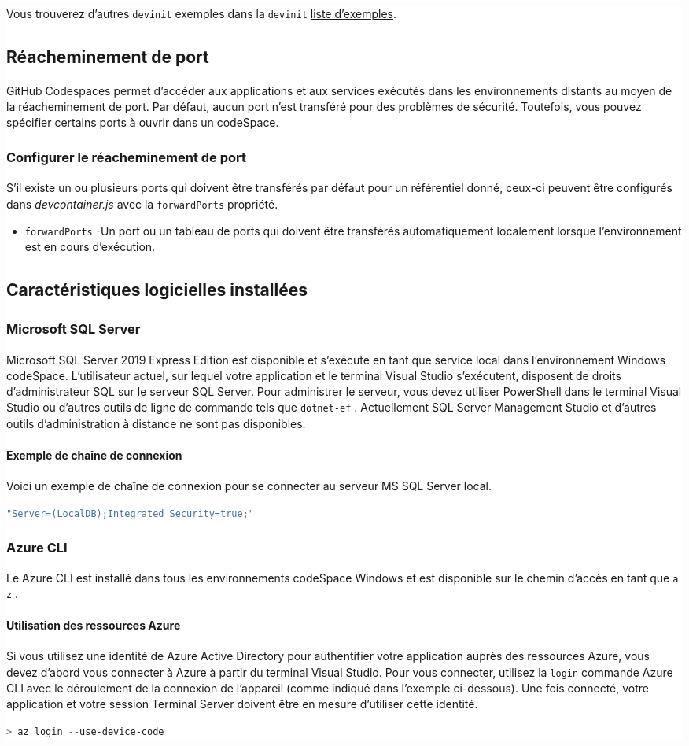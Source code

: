Vous trouverez d’autres `devinit` exemples dans la `devinit` [liste d’exemples](../../devinit/sample-readme.md).

## <a name="port-forwarding"></a>Réacheminement de port

GitHub Codespaces permet d’accéder aux applications et aux services exécutés dans les environnements distants au moyen de la réacheminement de port. Par défaut, aucun port n’est transféré pour des problèmes de sécurité. Toutefois, vous pouvez spécifier certains ports à ouvrir dans un codeSpace.

### <a name="configure-port-forwarding"></a>Configurer le réacheminement de port

S’il existe un ou plusieurs ports qui doivent être transférés par défaut pour un référentiel donné, ceux-ci peuvent être configurés dans *devcontainer.js* avec la `forwardPorts` propriété.

* `forwardPorts` -Un port ou un tableau de ports qui doivent être transférés automatiquement localement lorsque l’environnement est en cours d’exécution.

## <a name="installed-software-specifics"></a>Caractéristiques logicielles installées

### <a name="microsoft-sql-server"></a>Microsoft SQL Server

Microsoft SQL Server 2019 Express Edition est disponible et s’exécute en tant que service local dans l’environnement Windows codeSpace. L’utilisateur actuel, sur lequel votre application et le terminal Visual Studio s’exécutent, disposent de droits d’administrateur SQL sur le serveur SQL Server. Pour administrer le serveur, vous devez utiliser PowerShell dans le terminal Visual Studio ou d’autres outils de ligne de commande tels que `dotnet-ef` . Actuellement SQL Server Management Studio et d’autres outils d’administration à distance ne sont pas disponibles.

#### <a name="example-connection-string"></a>Exemple de chaîne de connexion

Voici un exemple de chaîne de connexion pour se connecter au serveur MS SQL Server local.

```csharp
"Server=(LocalDB);Integrated Security=true;"
```

### <a name="azure-cli"></a>Azure CLI

Le Azure CLI est installé dans tous les environnements codeSpace Windows et est disponible sur le chemin d’accès en tant que `az` .

#### <a name="using-azure-resources"></a>Utilisation des ressources Azure

Si vous utilisez une identité de Azure Active Directory pour authentifier votre application auprès des ressources Azure, vous devez d’abord vous connecter à Azure à partir du terminal Visual Studio. Pour vous connecter, utilisez la `login` commande Azure CLI avec le déroulement de la connexion de l’appareil (comme indiqué dans l’exemple ci-dessous). Une fois connecté, votre application et votre session Terminal Server doivent être en mesure d’utiliser cette identité.

```powershell
> az login --use-device-code
```
